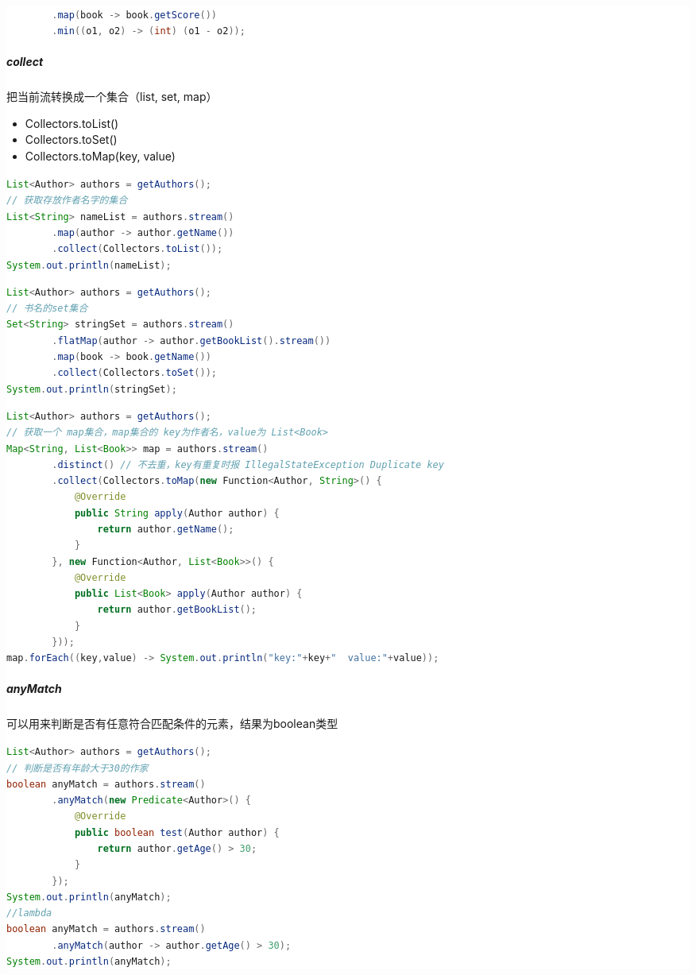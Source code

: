 ```java
        .map(book -> book.getScore())
        .min((o1, o2) -> (int) (o1 - o2));

```

##### collect
把当前流转换成一个集合（list, set, map）
- Collectors.toList()
- Collectors.toSet()
- Collectors.toMap(key, value)

```java
List<Author> authors = getAuthors();
// 获取存放作者名字的集合
List<String> nameList = authors.stream()
        .map(author -> author.getName())
        .collect(Collectors.toList());
System.out.println(nameList);
```

```java
List<Author> authors = getAuthors();
// 书名的set集合
Set<String> stringSet = authors.stream()
        .flatMap(author -> author.getBookList().stream())
        .map(book -> book.getName())
        .collect(Collectors.toSet());
System.out.println(stringSet);
```

```java
List<Author> authors = getAuthors();
// 获取一个 map集合，map集合的 key为作者名，value为 List<Book>
Map<String, List<Book>> map = authors.stream()
        .distinct() // 不去重，key有重复时报 IllegalStateException Duplicate key
        .collect(Collectors.toMap(new Function<Author, String>() {
            @Override
            public String apply(Author author) {
                return author.getName();
            }
        }, new Function<Author, List<Book>>() {
            @Override
            public List<Book> apply(Author author) {
                return author.getBookList();
            }
        }));
map.forEach((key,value) -> System.out.println("key:"+key+"  value:"+value));
```

##### anyMatch
可以用来判断是否有任意符合匹配条件的元素，结果为boolean类型
```java
List<Author> authors = getAuthors();
// 判断是否有年龄大于30的作家
boolean anyMatch = authors.stream()
        .anyMatch(new Predicate<Author>() {
            @Override
            public boolean test(Author author) {
                return author.getAge() > 30;
            }
        });
System.out.println(anyMatch);
//lambda
boolean anyMatch = authors.stream()
        .anyMatch(author -> author.getAge() > 30);
System.out.println(anyMatch);
```